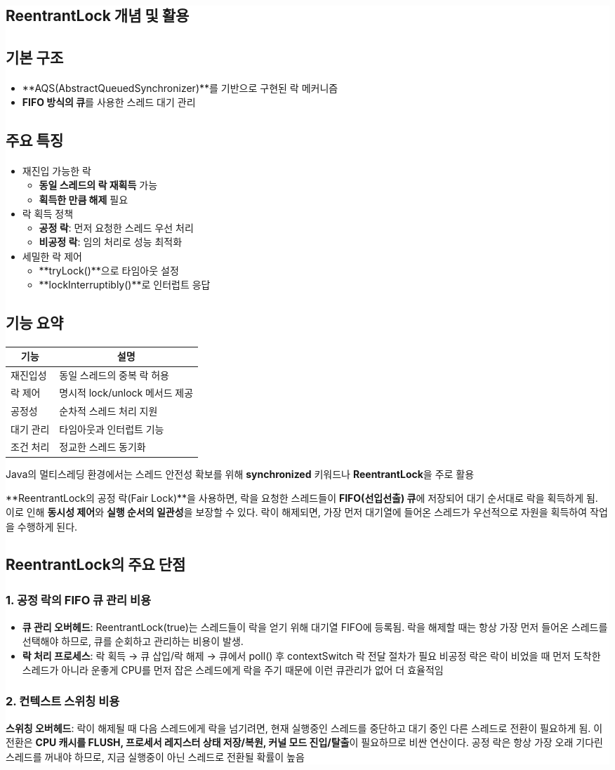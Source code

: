 ## ReentrantLock 개념 및 활용 

## 기본 구조

- **AQS(AbstractQueuedSynchronizer)**를 기반으로 구현된 락 메커니즘
- **FIFO 방식의 큐**를 사용한 스레드 대기 관리

## 주요 특징

- 재진입 가능한 락
    - **동일 스레드의 락 재획득** 가능
    - **획득한 만큼 해제** 필요
- 락 획득 정책
    - **공정 락**: 먼저 요청한 스레드 우선 처리
    - **비공정 락**: 임의 처리로 성능 최적화
- 세밀한 락 제어
    - **tryLock()**으로 타임아웃 설정
    - **lockInterruptibly()**로 인터럽트 응답

## 기능 요약

| **기능** | **설명** |
| --- | --- |
| 재진입성 | 동일 스레드의 중복 락 허용 |
| 락 제어 | 명시적 lock/unlock 메서드 제공 |
| 공정성 | 순차적 스레드 처리 지원 |
| 대기 관리 | 타임아웃과 인터럽트 기능 |
| 조건 처리 | 정교한 스레드 동기화 |

Java의 멀티스레딩 환경에서는 스레드 안전성 확보를 위해 **synchronized** 키워드나 **ReentrantLock**을 주로 활용

**ReentrantLock의 공정 락(Fair Lock)**을 사용하면, 락을 요청한 스레드들이 **FIFO(선입선출) 큐**에 저장되어 대기 순서대로 락을 획득하게 됨. 이로 인해 **동시성 제어**와 **실행 순서의 일관성**을 보장할 수 있다. 락이 해제되면, 가장 먼저 대기열에 들어온 스레드가 우선적으로 자원을 획득하여 작업을 수행하게 된다.

## ReentrantLock의 주요 단점

### 1. 공정 락의 FIFO 큐 관리 비용

- **큐 관리 오버헤드**: ReentrantLock(true)는 스레드들이 락을 얻기 위해 대기열 FIFO에 등록됨. 락을 해제할 때는 항상 가장 먼저 들어온 스레드를 선택해야 하므로, 큐를 순회하고 관리하는 비용이 발생.
- **락 처리 프로세스**: 락 획득 → 큐 삽입/락 해제 → 큐에서 poll() 후 contextSwitch 락 전달 절차가 필요
비공정 락은 락이 비었을 때 먼저 도착한 스레드가 아니라 운좋게 CPU를 먼저 잡은 스레드에게 락을 주기 때문에 이런 큐관리가 없어 더 효율적임

### 2. 컨텍스트 스위칭 비용

**스위칭 오버헤드**: 락이 해제될 때 다음 스레드에게 락을 넘기려면, 현재 실행중인 스레드를 중단하고 대기 중인 다른 스레드로 전환이 필요하게 됨.
이 전환은 **CPU 캐시를 FLUSH, 프로세서 레지스터 상태 저장/복원, 커널 모드 진입/탈출**이 필요하므로 비싼 연산이다.
공정 락은 항상 가장 오래 기다린 스레드를 꺼내야 하므로, 지금 실행중이 아닌 스레드로 전환될 확률이 높음

